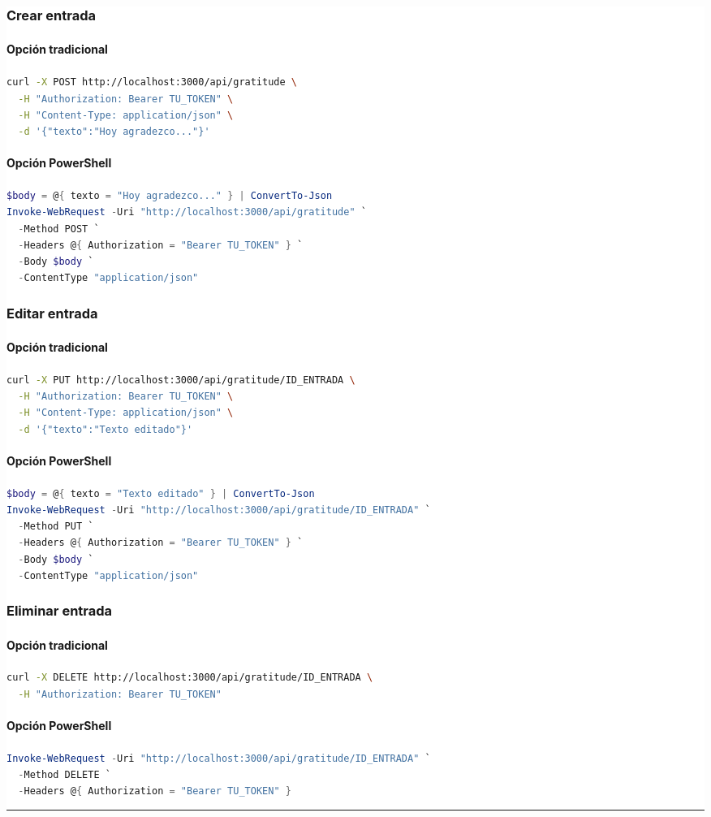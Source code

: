 ### Crear entrada
#### Opción tradicional
```sh
curl -X POST http://localhost:3000/api/gratitude \
  -H "Authorization: Bearer TU_TOKEN" \
  -H "Content-Type: application/json" \
  -d '{"texto":"Hoy agradezco..."}'
```
#### Opción PowerShell
```powershell
$body = @{ texto = "Hoy agradezco..." } | ConvertTo-Json
Invoke-WebRequest -Uri "http://localhost:3000/api/gratitude" `
  -Method POST `
  -Headers @{ Authorization = "Bearer TU_TOKEN" } `
  -Body $body `
  -ContentType "application/json"
```

### Editar entrada
#### Opción tradicional
```sh
curl -X PUT http://localhost:3000/api/gratitude/ID_ENTRADA \
  -H "Authorization: Bearer TU_TOKEN" \
  -H "Content-Type: application/json" \
  -d '{"texto":"Texto editado"}'
```
#### Opción PowerShell
```powershell
$body = @{ texto = "Texto editado" } | ConvertTo-Json
Invoke-WebRequest -Uri "http://localhost:3000/api/gratitude/ID_ENTRADA" `
  -Method PUT `
  -Headers @{ Authorization = "Bearer TU_TOKEN" } `
  -Body $body `
  -ContentType "application/json"
```

### Eliminar entrada
#### Opción tradicional
```sh
curl -X DELETE http://localhost:3000/api/gratitude/ID_ENTRADA \
  -H "Authorization: Bearer TU_TOKEN"
```
#### Opción PowerShell
```powershell
Invoke-WebRequest -Uri "http://localhost:3000/api/gratitude/ID_ENTRADA" `
  -Method DELETE `
  -Headers @{ Authorization = "Bearer TU_TOKEN" }
```

---
